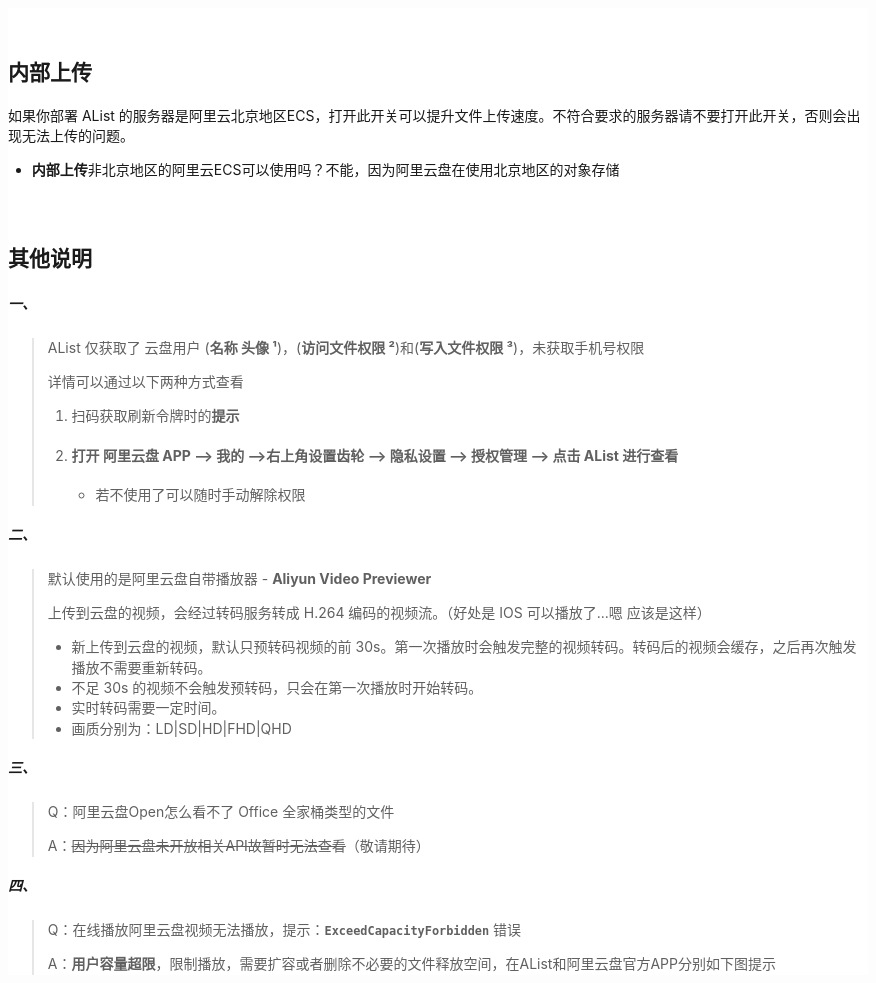 <br/>



## **内部上传**

如果你部署 AList 的服务器是阿里云北京地区ECS，打开此开关可以提升文件上传速度。不符合要求的服务器请不要打开此开关，否则会出现无法上传的问题。

- **内部上传**非北京地区的阿里云ECS可以使用吗？不能，因为阿里云盘在使用北京地区的对象存储

<br/>



## **其他说明**

##### 一、

> AList 仅获取了 云盘用户 (**名称 头像 ¹**)，(**访问文件权限 ²**)和(**写入文件权限 ³**)，未获取手机号权限
>
> 详情可以通过以下两种方式查看
>
> 1. 扫码获取刷新令牌时的**提示**
> 2. #### 打开 **阿里云盘 APP --> 我的 -->右上角设置齿轮 --> 隐私设置 --> 授权管理 --> 点击 AList** 进行查看
>    
>    - 若不使用了可以随时手动解除权限

##### 二、

> 默认使用的是阿里云盘自带播放器 - **Aliyun Video Previewer**
>
> 上传到云盘的视频，会经过转码服务转成 H.264 编码的视频流。（好处是 IOS 可以播放了...嗯 应该是这样）
>
> - 新上传到云盘的视频，默认只预转码视频的前 30s。第一次播放时会触发完整的视频转码。转码后的视频会缓存，之后再次触发播放不需要重新转码。
> - 不足 30s 的视频不会触发预转码，只会在第一次播放时开始转码。
> - 实时转码需要一定时间。
> - 画质分别为：LD|SD|HD|FHD|QHD

##### 三、

>Q：阿里云盘Open怎么看不了 Office 全家桶类型的文件
>
>A：~~因为阿里云盘未开放相关API故暂时无法查看~~（敬请期待）

##### 四、

>Q：在线播放阿里云盘视频无法播放，提示：**`ExceedCapacityForbidden`** 错误
>
>A：**用户容量超限**，限制播放，需要扩容或者删除不必要的文件释放空间，在AList和阿里云盘官方APP分别如下图提示
>